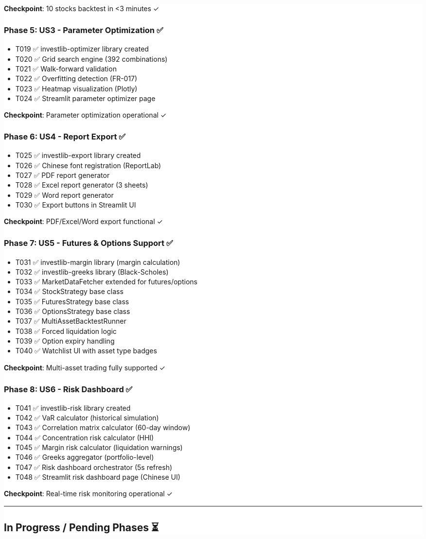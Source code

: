 **Checkpoint**: 10 stocks backtest in <3 minutes ✓

### Phase 5: US3 - Parameter Optimization ✅
- T019 ✅ investlib-optimizer library created
- T020 ✅ Grid search engine (392 combinations)
- T021 ✅ Walk-forward validation
- T022 ✅ Overfitting detection (FR-017)
- T023 ✅ Heatmap visualization (Plotly)
- T024 ✅ Streamlit parameter optimizer page

**Checkpoint**: Parameter optimization operational ✓

### Phase 6: US4 - Report Export ✅
- T025 ✅ investlib-export library created
- T026 ✅ Chinese font registration (ReportLab)
- T027 ✅ PDF report generator
- T028 ✅ Excel report generator (3 sheets)
- T029 ✅ Word report generator
- T030 ✅ Export buttons in Streamlit UI

**Checkpoint**: PDF/Excel/Word export functional ✓

### Phase 7: US5 - Futures & Options Support ✅
- T031 ✅ investlib-margin library (margin calculation)
- T032 ✅ investlib-greeks library (Black-Scholes)
- T033 ✅ MarketDataFetcher extended for futures/options
- T034 ✅ StockStrategy base class
- T035 ✅ FuturesStrategy base class
- T036 ✅ OptionsStrategy base class
- T037 ✅ MultiAssetBacktestRunner
- T038 ✅ Forced liquidation logic
- T039 ✅ Option expiry handling
- T040 ✅ Watchlist UI with asset type badges

**Checkpoint**: Multi-asset trading fully supported ✓

### Phase 8: US6 - Risk Dashboard ✅
- T041 ✅ investlib-risk library created
- T042 ✅ VaR calculator (historical simulation)
- T043 ✅ Correlation matrix calculator (60-day window)
- T044 ✅ Concentration risk calculator (HHI)
- T045 ✅ Margin risk calculator (liquidation warnings)
- T046 ✅ Greeks aggregator (portfolio-level)
- T047 ✅ Risk dashboard orchestrator (5s refresh)
- T048 ✅ Streamlit risk dashboard page (Chinese UI)

**Checkpoint**: Real-time risk monitoring operational ✓

---

## In Progress / Pending Phases ⏳
